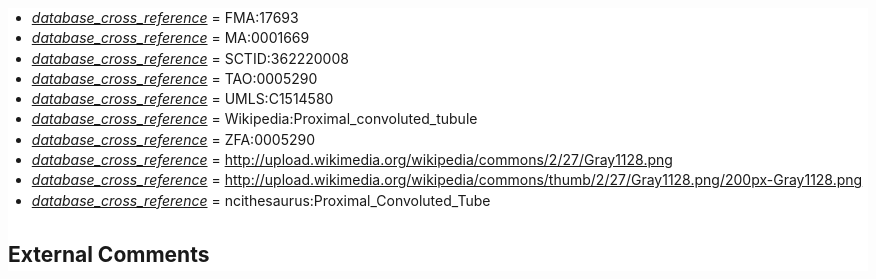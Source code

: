  * *[database_cross_reference](../../ef/oboInOwl#hasDbXref.md)* = FMA:17693
 * *[database_cross_reference](../../ef/oboInOwl#hasDbXref.md)* = MA:0001669
 * *[database_cross_reference](../../ef/oboInOwl#hasDbXref.md)* = SCTID:362220008
 * *[database_cross_reference](../../ef/oboInOwl#hasDbXref.md)* = TAO:0005290
 * *[database_cross_reference](../../ef/oboInOwl#hasDbXref.md)* = UMLS:C1514580
 * *[database_cross_reference](../../ef/oboInOwl#hasDbXref.md)* = Wikipedia:Proximal_convoluted_tubule
 * *[database_cross_reference](../../ef/oboInOwl#hasDbXref.md)* = ZFA:0005290
 * *[database_cross_reference](../../ef/oboInOwl#hasDbXref.md)* = http://upload.wikimedia.org/wikipedia/commons/2/27/Gray1128.png
 * *[database_cross_reference](../../ef/oboInOwl#hasDbXref.md)* = http://upload.wikimedia.org/wikipedia/commons/thumb/2/27/Gray1128.png/200px-Gray1128.png
 * *[database_cross_reference](../../ef/oboInOwl#hasDbXref.md)* = ncithesaurus:Proximal_Convoluted_Tube

## External Comments

